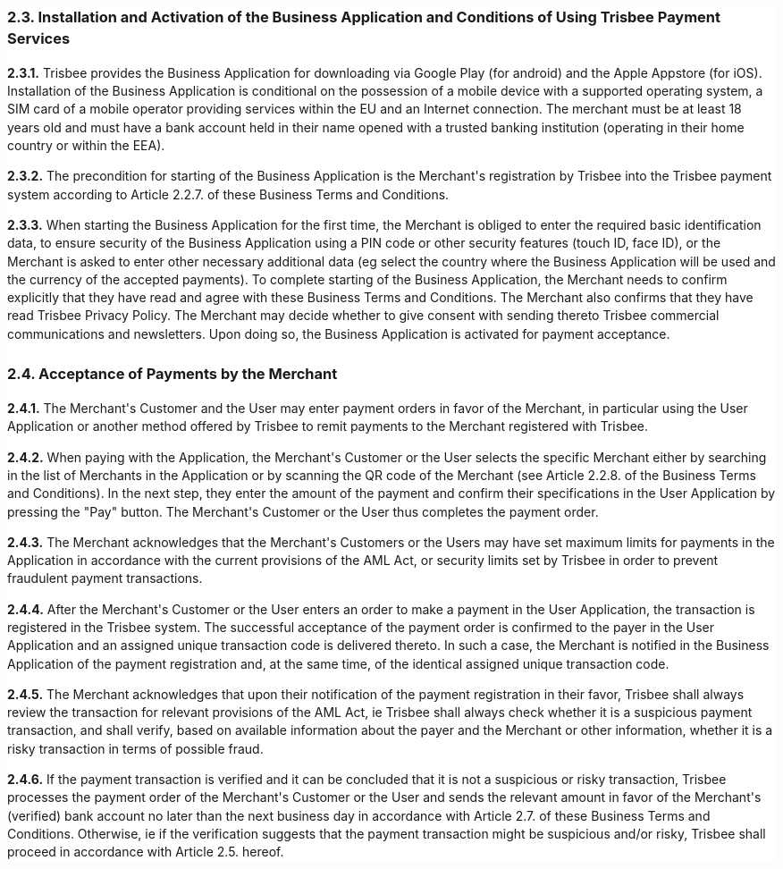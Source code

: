 ### **2.3. Installation and Activation of the Business Application and Conditions of Using Trisbee Payment Services**

**2.3.1.** Trisbee provides the Business Application for downloading via Google Play (for android) and the Apple Appstore (for iOS). Installation of the Business Application is conditional on the possession of a mobile device with a supported operating system, a SIM card of a mobile operator providing services within the EU and an Internet connection. The merchant must be at least 18 years old and must have a bank account held in their name opened with a trusted banking institution (operating in their home country or within the EEA).

**2.3.2.** The precondition for starting of the Business Application is the Merchant&#39;s registration by Trisbee into the Trisbee payment system according to Article 2.2.7. of these Business Terms and Conditions.

**2.3.3.** When starting the Business Application for the first time, the Merchant is obliged to enter the required basic identification data, to ensure security of the Business Application using a PIN code or other security features (touch ID, face ID), or the Merchant is asked to enter other necessary additional data (eg select the country where the Business Application will be used and the currency of the accepted payments). To complete starting of the Business Application, the Merchant needs to confirm explicitly that they have read and agree with these Business Terms and Conditions. The Merchant also confirms that they have read Trisbee Privacy Policy. The Merchant may decide whether to give consent with sending thereto Trisbee commercial communications and newsletters. Upon doing so, the Business Application is activated for payment acceptance.

### **2.4. Acceptance of Payments by the Merchant**

**2.4.1.** The Merchant&#39;s Customer and the User may enter payment orders in favor of the Merchant, in particular using the User Application or another method offered by Trisbee to remit payments to the Merchant registered with Trisbee.

**2.4.2.** When paying with the Application, the Merchant&#39;s Customer or the User selects the specific Merchant either by searching in the list of Merchants in the Application or by scanning the QR code of the Merchant (see Article 2.2.8. of the Business Terms and Conditions). In the next step, they enter the amount of the payment and confirm their specifications in the User Application by pressing the &quot;Pay&quot; button. The Merchant&#39;s Customer or the User thus completes the payment order.

**2.4.3.** The Merchant acknowledges that the Merchant&#39;s Customers or the Users may have set maximum limits for payments in the Application in accordance with the current provisions of the AML Act, or security limits set by Trisbee in order to prevent fraudulent payment transactions.

**2.4.4.** After the Merchant&#39;s Customer or the User enters an order to make a payment in the User Application, the transaction is registered in the Trisbee system. The successful acceptance of the payment order is confirmed to the payer in the User Application and an assigned unique transaction code is delivered thereto. In such a case, the Merchant is notified in the Business Application of the payment registration and, at the same time, of the identical assigned unique transaction code.

**2.4.5.** The Merchant acknowledges that upon their notification of the payment registration in their favor, Trisbee shall always review the transaction for relevant provisions of the AML Act, ie Trisbee shall always check whether it is a suspicious payment transaction, and shall verify, based on available information about the payer and the Merchant or other information, whether it is a risky transaction in terms of possible fraud.

**2.4.6.** If the payment transaction is verified and it can be concluded that it is not a suspicious or risky transaction, Trisbee processes the payment order of the Merchant&#39;s Customer or the User and sends the relevant amount in favor of the Merchant&#39;s (verified) bank account no later than the next business day in accordance with Article 2.7. of these Business Terms and Conditions. Otherwise, ie if the verification suggests that the payment transaction might be suspicious and/or risky, Trisbee shall proceed in accordance with Article 2.5. hereof.
